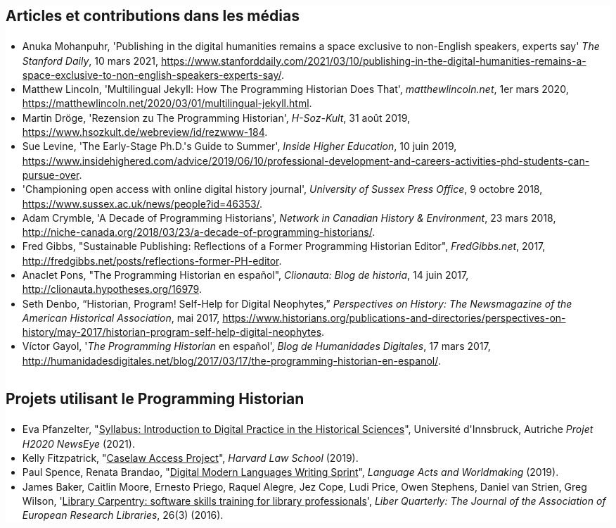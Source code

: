 ## Articles et contributions dans les médias

* Anuka Mohanpuhr, 'Publishing in the digital humanities remains a space exclusive to non-English speakers, experts say' _The Stanford Daily_, 10 mars 2021, <https://www.stanforddaily.com/2021/03/10/publishing-in-the-digital-humanities-remains-a-space-exclusive-to-non-english-speakers-experts-say/>.
* Matthew Lincoln, 'Multilingual Jekyll: How The Programming Historian Does That', *matthewlincoln.net*, 1er mars 2020, <https://matthewlincoln.net/2020/03/01/multilingual-jekyll.html>.
* Martin Dröge, 'Rezension zu The Programming Historian', _H-Soz-Kult_, 31 août 2019, <https://www.hsozkult.de/webreview/id/rezwww-184>.
* Sue Levine, 'The Early-Stage Ph.D.'s Guide to Summer', _Inside Higher Education_, 10 juin 2019, <https://www.insidehighered.com/advice/2019/06/10/professional-development-and-careers-activities-phd-students-can-pursue-over>.
* 'Championing open access with online digital history journal', _University of Sussex Press Office_, 9 octobre 2018, <https://www.sussex.ac.uk/news/people?id=46353/>.
* Adam Crymble, 'A Decade of Programming Historians', _Network in Canadian History &amp; Environment_, 23 mars 2018, <http://niche-canada.org/2018/03/23/a-decade-of-programming-historians/>.
* Fred Gibbs, "Sustainable Publishing: Reflections of a Former Programming Historian Editor", <em>FredGibbs.net</em>, 2017, <http://fredgibbs.net/posts/reflections-former-PH-editor>.
* Anaclet Pons, "The Programming Historian en español", _Clionauta: Blog de historia_, 14 juin 2017, <http://clionauta.hypotheses.org/16979>.
* Seth Denbo, “Historian, Program! Self-Help for Digital Neophytes,” _Perspectives on History: The Newsmagazine of the American Historical Association_, mai 2017, <https://www.historians.org/publications-and-directories/perspectives-on-history/may-2017/historian-program-self-help-digital-neophytes>.
* Víctor Gayol, '*The Programming Historian* en español', *Blog de Humanidades Digitales*, 17 mars 2017, <http://humanidadesdigitales.net/blog/2017/03/17/the-programming-historian-en-espanol/>.


## Projets utilisant le Programming Historian
* Eva Pfanzelter, "<a href="https://www.newseye.eu/resources/educational-material/syllabi-and-teaching-material-for-universities/syllabus-digitale-geschichtswissenschaft/">Syllabus: Introduction to Digital Practice in the Historical Sciences</a>", Université d'Innsbruck, Autriche <em>Projet H2020 NewsEye</em> (2021).
* Kelly Fitzpatrick, "<a href="https://lil.law.harvard.edu/blog/2019/11/12/getting-started-with-caselaw-access-project-data/">Caselaw Access Project</a>", <em>Harvard Law School</em> (2019).
* Paul Spence, Renata Brandao, "<a href="https://languageacts.org/digital-mediations/event/writing-sprint/call-proposals/">Digital Modern Languages Writing Sprint</a>", <em>Language Acts and Worldmaking</em> (2019).
* James Baker, Caitlin Moore, Ernesto Priego, Raquel Alegre, Jez Cope, Ludi Price, Owen Stephens, Daniel van Strien, Greg Wilson, '[Library Carpentry: software skills training for library professionals](https://liberquarterly.eu/article/view/10847)', _Liber Quarterly: The Journal of the Association of European Research Libraries_, 26(3) (2016).
